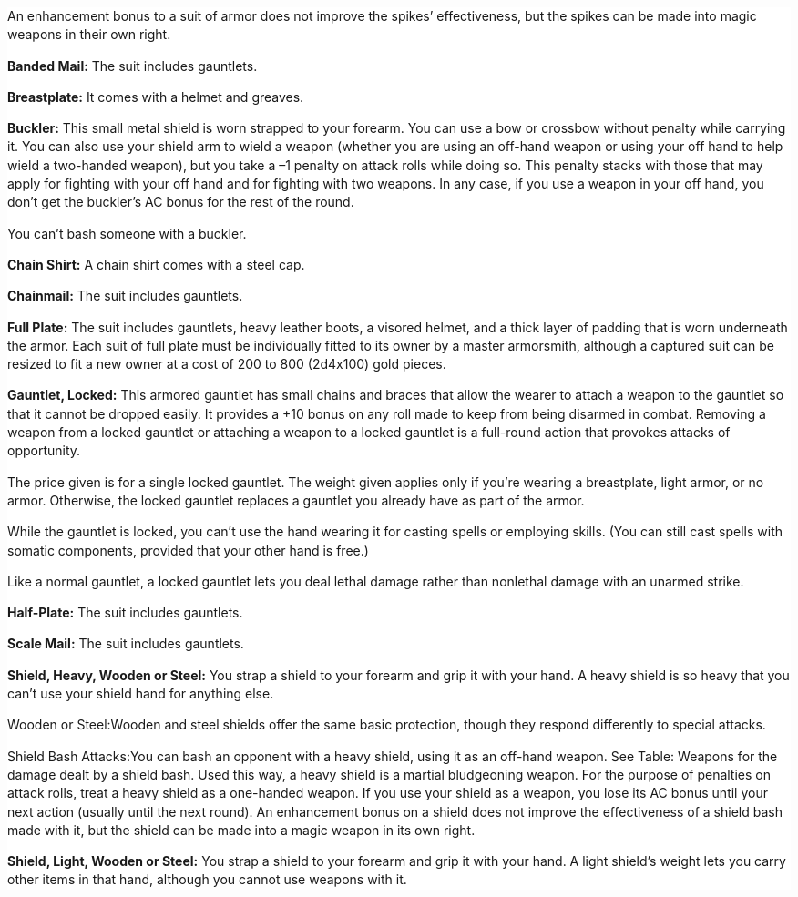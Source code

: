 An enhancement bonus to a suit of armor does not improve the spikes’ effectiveness, but the spikes can be made into magic weapons in their own right.

**Banded Mail:** The suit includes gauntlets.

**Breastplate:** It comes with a helmet and greaves.

**Buckler:** This small metal shield is worn strapped to your forearm. You can use a bow or crossbow without penalty while carrying it. You can also use your shield arm to wield a weapon (whether you are using an off-hand weapon or using your off hand to help wield a two-handed weapon), but you take a –1 penalty on attack rolls while doing so. This penalty stacks with those that may apply for fighting with your off hand and for fighting with two weapons. In any case, if you use a weapon in your off hand, you don’t get the buckler’s AC bonus for the rest of the round.

You can’t bash someone with a buckler.

**Chain Shirt:** A chain shirt comes with a steel cap.

**Chainmail:** The suit includes gauntlets.

**Full Plate:** The suit includes gauntlets, heavy leather boots, a visored helmet, and a thick layer of padding that is worn underneath the armor. Each suit of full plate must be individually fitted to its owner by a master armorsmith, although a captured suit can be resized to fit a new owner at a cost of 200 to 800 (2d4x100) gold pieces.

**Gauntlet, Locked:** This armored gauntlet has small chains and braces that allow the wearer to attach a weapon to the gauntlet so that it cannot be dropped easily. It provides a +10 bonus on any roll made to keep from being disarmed in combat. Removing a weapon from a locked gauntlet or attaching a weapon to a locked gauntlet is a full-round action that provokes attacks of opportunity.

The price given is for a single locked gauntlet. The weight given applies only if you’re wearing a breastplate, light armor, or no armor. Otherwise, the locked gauntlet replaces a gauntlet you already have as part of the armor.

While the gauntlet is locked, you can’t use the hand wearing it for casting spells or employing skills. (You can still cast spells with somatic components, provided that your other hand is free.)

Like a normal gauntlet, a locked gauntlet lets you deal lethal damage rather than nonlethal damage with an unarmed strike.

**Half-Plate:** The suit includes gauntlets.

**Scale Mail:** The suit includes gauntlets.

**Shield, Heavy, Wooden or Steel:** You strap a shield to your forearm and grip it with your hand. A heavy shield is so heavy that you can’t use your shield hand for anything else.

Wooden or Steel:Wooden and steel shields offer the same basic protection, though they respond differently to special attacks.

Shield Bash Attacks:You can bash an opponent with a heavy shield, using it as an off-hand weapon. See Table: Weapons for the damage dealt by a shield bash. Used this way, a heavy shield is a martial bludgeoning weapon. For the purpose of penalties on attack rolls, treat a heavy shield as a one-handed weapon. If you use your shield as a weapon, you lose its AC bonus until your next action (usually until the next round). An enhancement bonus on a shield does not improve the effectiveness of a shield bash made with it, but the shield can be made into a magic weapon in its own right.

**Shield, Light, Wooden or Steel:** You strap a shield to your forearm and grip it with your hand. A light shield’s weight lets you carry other items in that hand, although you cannot use weapons with it.
